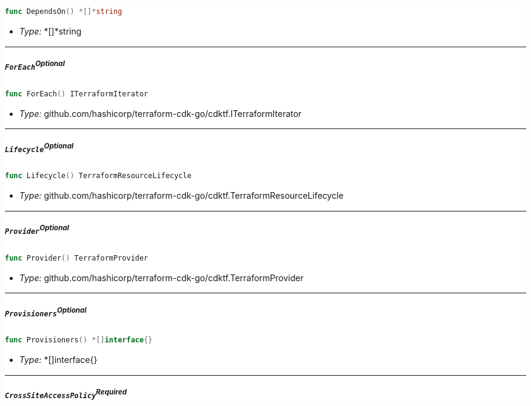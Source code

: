 ```go
func DependsOn() *[]*string
```

- *Type:* *[]*string

---

##### `ForEach`<sup>Optional</sup> <a name="ForEach" id="@cdktf/provider-azurerm.mediaLiveEvent.MediaLiveEvent.property.forEach"></a>

```go
func ForEach() ITerraformIterator
```

- *Type:* github.com/hashicorp/terraform-cdk-go/cdktf.ITerraformIterator

---

##### `Lifecycle`<sup>Optional</sup> <a name="Lifecycle" id="@cdktf/provider-azurerm.mediaLiveEvent.MediaLiveEvent.property.lifecycle"></a>

```go
func Lifecycle() TerraformResourceLifecycle
```

- *Type:* github.com/hashicorp/terraform-cdk-go/cdktf.TerraformResourceLifecycle

---

##### `Provider`<sup>Optional</sup> <a name="Provider" id="@cdktf/provider-azurerm.mediaLiveEvent.MediaLiveEvent.property.provider"></a>

```go
func Provider() TerraformProvider
```

- *Type:* github.com/hashicorp/terraform-cdk-go/cdktf.TerraformProvider

---

##### `Provisioners`<sup>Optional</sup> <a name="Provisioners" id="@cdktf/provider-azurerm.mediaLiveEvent.MediaLiveEvent.property.provisioners"></a>

```go
func Provisioners() *[]interface{}
```

- *Type:* *[]interface{}

---

##### `CrossSiteAccessPolicy`<sup>Required</sup> <a name="CrossSiteAccessPolicy" id="@cdktf/provider-azurerm.mediaLiveEvent.MediaLiveEvent.property.crossSiteAccessPolicy"></a>
